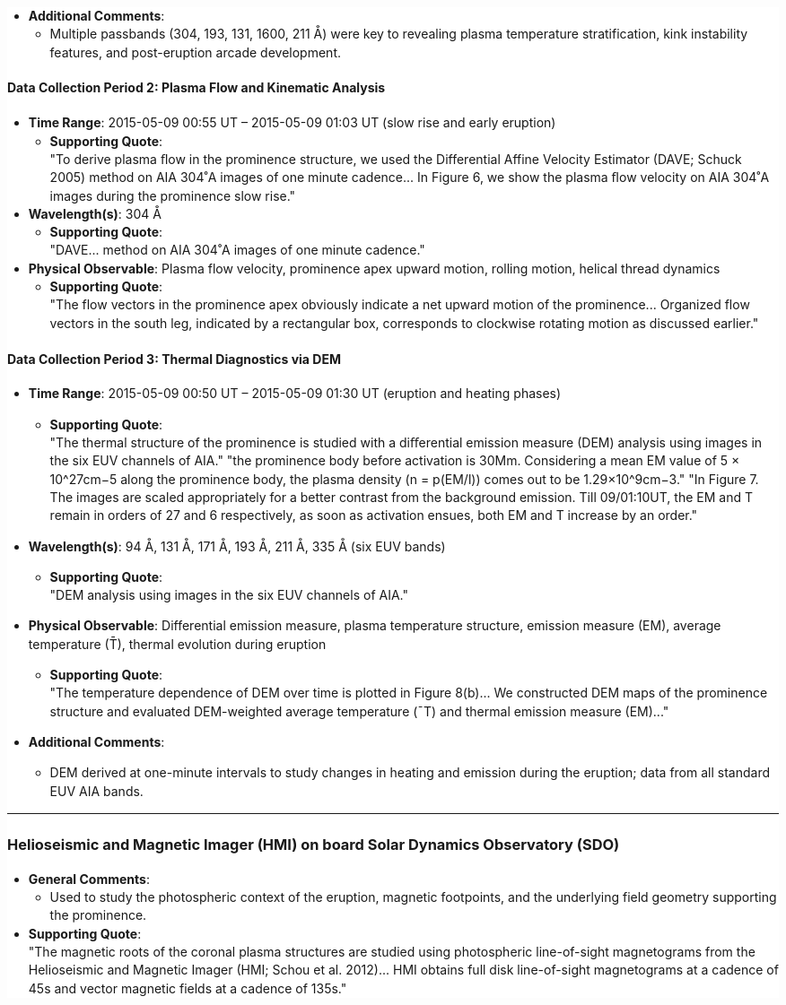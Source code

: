 - **Additional Comments**:
  - Multiple passbands (304, 193, 131, 1600, 211 Å) were key to revealing plasma temperature stratification, kink instability features, and post-eruption arcade development.

#### Data Collection Period 2: Plasma Flow and Kinematic Analysis
- **Time Range**: 2015-05-09 00:55 UT – 2015-05-09 01:03 UT (slow rise and early eruption)
  - **Supporting Quote**:  
    "To derive plasma ﬂow in the prominence structure, we used the Differential Affine Velocity Estimator (DAVE; Schuck 2005) method on AIA 304˚A images of one minute cadence... In Figure 6, we show the plasma ﬂow velocity on AIA 304˚A images during the prominence slow rise."
- **Wavelength(s)**: 304 Å
  - **Supporting Quote**:  
    "DAVE... method on AIA 304˚A images of one minute cadence."
- **Physical Observable**: Plasma flow velocity, prominence apex upward motion, rolling motion, helical thread dynamics
  - **Supporting Quote**:  
    "The flow vectors in the prominence apex obviously indicate a net upward motion of the prominence... Organized flow vectors in the south leg, indicated by a rectangular box, corresponds to clockwise rotating motion as discussed earlier."

#### Data Collection Period 3: Thermal Diagnostics via DEM
- **Time Range**: 2015-05-09 00:50 UT – 2015-05-09 01:30 UT (eruption and heating phases)
  - **Supporting Quote**:  
    "The thermal structure of the prominence is studied with a diﬀerential emission measure (DEM) analysis using images in the six EUV channels of AIA."
    "the prominence body before activation is 30Mm. Considering a mean EM value of 5 × 10^27cm−5 along the prominence body, the plasma density (n = p(EM/l)) comes out to be 1.29×10^9cm−3."
    "In Figure 7. The images are scaled appropriately for a better contrast from the background emission. Till 09/01:10UT, the EM and T remain in orders of 27 and 6 respectively, as soon as activation ensues, both EM and T increase by an order."
- **Wavelength(s)**: 94 Å, 131 Å, 171 Å, 193 Å, 211 Å, 335 Å (six EUV bands)
  - **Supporting Quote**:  
    "DEM analysis using images in the six EUV channels of AIA."
- **Physical Observable**: Differential emission measure, plasma temperature structure, emission measure (EM), average temperature (T̄), thermal evolution during eruption
  - **Supporting Quote**:  
    "The temperature dependence of DEM over time is plotted in Figure 8(b)... We constructed DEM maps of the prominence structure and evaluated DEM-weighted average temperature (¯T) and thermal emission measure (EM)..."

- **Additional Comments**:
  - DEM derived at one-minute intervals to study changes in heating and emission during the eruption; data from all standard EUV AIA bands.

---

### Helioseismic and Magnetic Imager (HMI) on board Solar Dynamics Observatory (SDO)
- **General Comments**:
  - Used to study the photospheric context of the eruption, magnetic footpoints, and the underlying field geometry supporting the prominence.
- **Supporting Quote**:  
  "The magnetic roots of the coronal plasma structures are studied using photospheric line-of-sight magnetograms from the Helioseismic and Magnetic Imager (HMI; Schou et al. 2012)... HMI obtains full disk line-of-sight magnetograms at a cadence of 45s and vector magnetic fields at a cadence of 135s."
